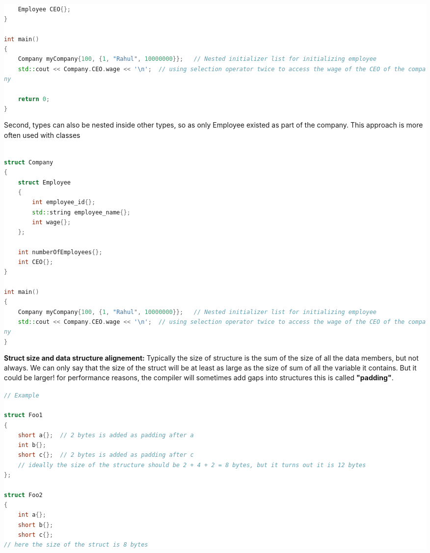 ```cpp
    Employee CEO{};
}

int main()
{
    Company myCompany{100, {1, "Rahul", 10000000}};   // Nested initializer list for initializing employee
    std::cout << Company.CEO.wage << '\n';  // using selection operator twice to access the wage of the CEO of the company
    
    return 0;
}

```

Second, types can also be nested inside other types, so as only Employee existed as part of the company. This approach is more often used with classes

```cpp

struct Company
{
    struct Employee
    {
        int employee_id{};
        std::string employee_name{};
        int wage{};
    };

    int numberOfEmployees{};
    int CEO{};
}

int main()
{
    Company myCompany{100, {1, "Rahul", 10000000}};   // Nested initializer list for initializing employee
    std::cout << Company.CEO.wage << '\n';  // using selection operator twice to access the wage of the CEO of the company
}
```

**Struct size and data structure alignement:** Typically the size of structure is the sum of the size of all the data members, but not always. We can only say that the size of the struct will be at least as large as the size of sum of all the variable it contains. But it could be larger! for performance reasons, the compiler will sometimes add gaps into structures this is called **"padding"**.

```cpp
// Example

struct Foo1
{
    short a{};  // 2 bytes is added as padding after a
    int b{};
    short c{};  // 2 bytes is added as padding after c
    // ideally the size of the structure should be 2 + 4 + 2 = 8 bytes, but it turns out it is 12 bytes
};

struct Foo2
{
    int a{};
    short b{};
    short c{};
// here the size of the struct is 8 bytes
```
